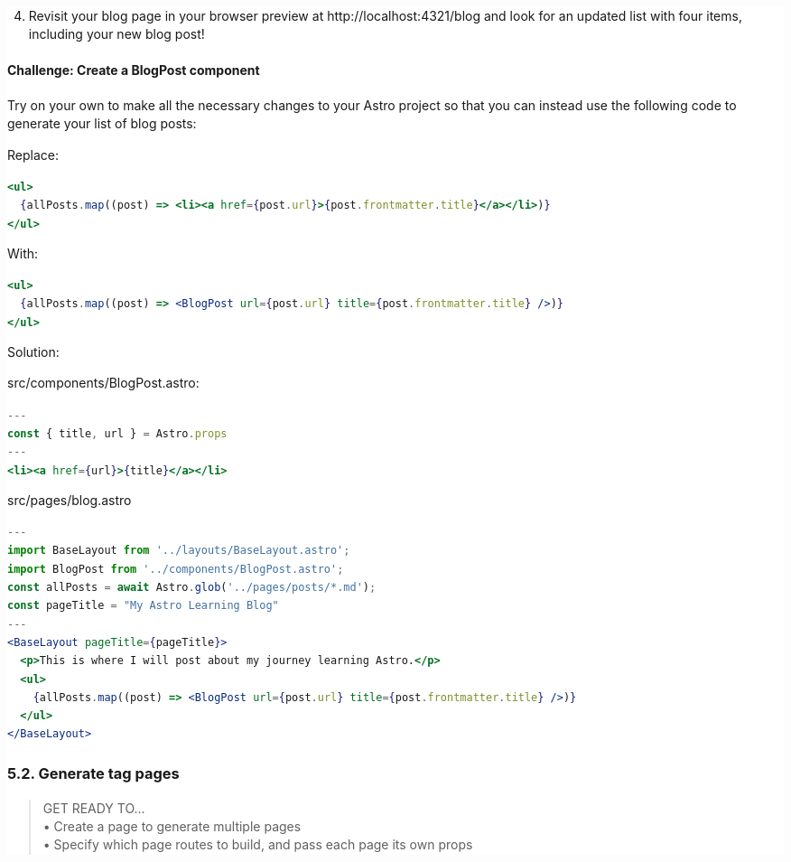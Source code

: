 4. Revisit your blog page in your browser preview at http://localhost:4321/blog and look for an updated list with four items, including your new blog post!

#### Challenge: Create a BlogPost component

Try on your own to make all the necessary changes to your Astro project so that you can instead use the following code to generate your list of blog posts:

Replace:

```jsx
<ul>
  {allPosts.map((post) => <li><a href={post.url}>{post.frontmatter.title}</a></li>)}
</ul>
```

With:

```jsx
<ul>
  {allPosts.map((post) => <BlogPost url={post.url} title={post.frontmatter.title} />)}
</ul>
```

Solution:

src/components/BlogPost.astro:

```jsx
---
const { title, url } = Astro.props
---
<li><a href={url}>{title}</a></li>
```

src/pages/blog.astro

```jsx
---
import BaseLayout from '../layouts/BaseLayout.astro';
import BlogPost from '../components/BlogPost.astro';
const allPosts = await Astro.glob('../pages/posts/*.md');
const pageTitle = "My Astro Learning Blog"
---
<BaseLayout pageTitle={pageTitle}>
  <p>This is where I will post about my journey learning Astro.</p>
  <ul>
    {allPosts.map((post) => <BlogPost url={post.url} title={post.frontmatter.title} />)}
  </ul>
</BaseLayout>
```

### 5.2. Generate tag pages

> GET READY TO...<br>
&bull; Create a page to generate multiple pages<br>
&bull; Specify which page routes to build, and pass each page its own props
